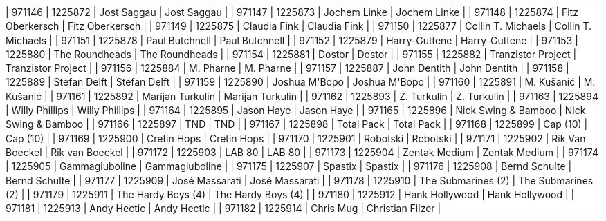 | 971146 | 1225872 | Jost Saggau | Jost Saggau |
| 971147 | 1225873 | Jochem Linke | Jochem Linke |
| 971148 | 1225874 | Fitz Oberkersch | Fitz Oberkersch |
| 971149 | 1225875 | Claudia Fink | Claudia Fink |
| 971150 | 1225877 | Collin T. Michaels | Collin T. Michaels |
| 971151 | 1225878 | Paul Butchnell | Paul Butchnell |
| 971152 | 1225879 | Harry-Guttene | Harry-Guttene |
| 971153 | 1225880 | The Roundheads | The Roundheads |
| 971154 | 1225881 | Dostor | Dostor |
| 971155 | 1225882 | Tranzistor Project | Tranzistor Project |
| 971156 | 1225884 | M. Pharne | M. Pharne |
| 971157 | 1225887 | John Dentith | John Dentith |
| 971158 | 1225889 | Stefan Delft | Stefan Delft |
| 971159 | 1225890 | Joshua M'Bopo | Joshua M'Bopo |
| 971160 | 1225891 | M. Kušanić | M. Kušanić |
| 971161 | 1225892 | Marijan Turkulin | Marijan Turkulin |
| 971162 | 1225893 | Z. Turkulin | Z. Turkulin |
| 971163 | 1225894 | Willy Phillips | Willy Phillips |
| 971164 | 1225895 | Jason Haye | Jason Haye |
| 971165 | 1225896 | Nick Swing & Bamboo | Nick Swing & Bamboo |
| 971166 | 1225897 | TND | TND |
| 971167 | 1225898 | Total Pack | Total Pack |
| 971168 | 1225899 | Cap (10) | Cap (10) |
| 971169 | 1225900 | Cretin Hops | Cretin Hops |
| 971170 | 1225901 | Robotski | Robotski |
| 971171 | 1225902 | Rik Van Boeckel | Rik van Boeckel |
| 971172 | 1225903 | LAB 80 | LAB 80 |
| 971173 | 1225904 | Zentak Medium | Zentak Medium |
| 971174 | 1225905 | Gammagluboline | Gammagluboline |
| 971175 | 1225907 | Spastix | Spastix |
| 971176 | 1225908 | Bernd Schulte | Bernd Schulte |
| 971177 | 1225909 | José Massarati | José Massarati |
| 971178 | 1225910 | The Submarines (2) | The Submarines (2) |
| 971179 | 1225911 | The Hardy Boys (4) | The Hardy Boys (4) |
| 971180 | 1225912 | Hank Hollywood | Hank Hollywood |
| 971181 | 1225913 | Andy Hectic | Andy Hectic |
| 971182 | 1225914 | Chris Mug | Christian Filzer |